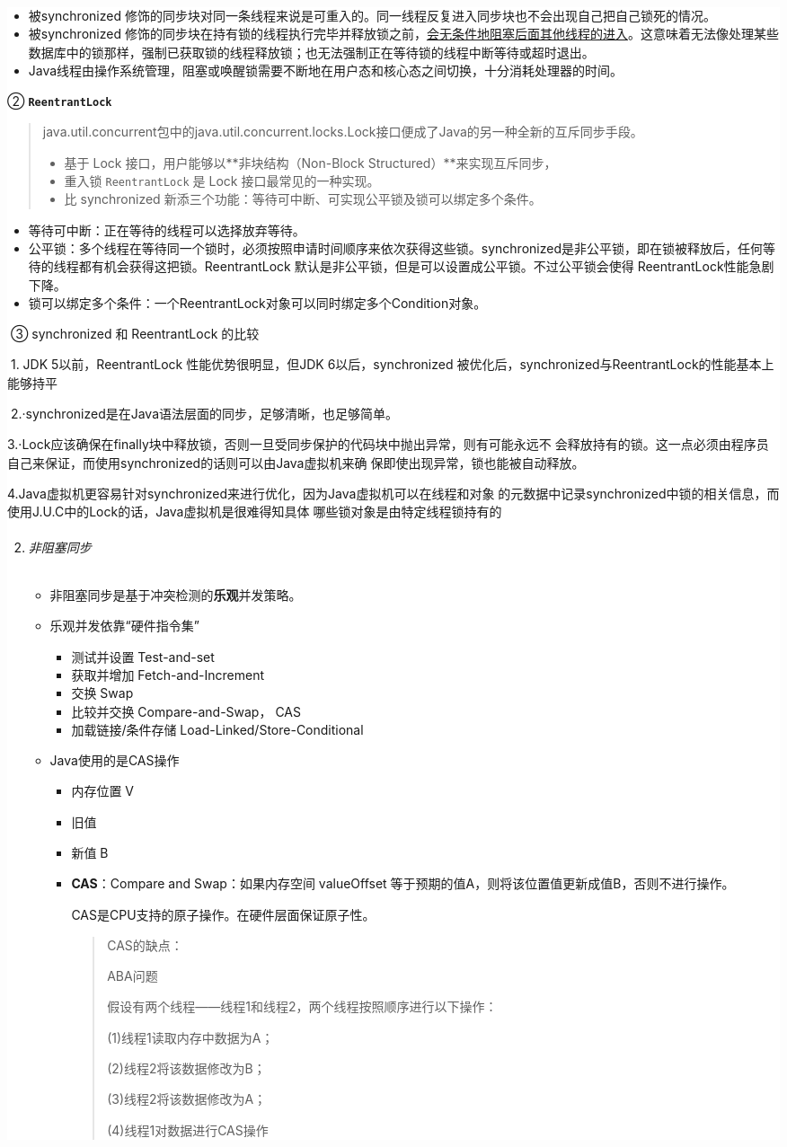    - 被synchronized 修饰的同步块对同一条线程来说是可重入的。同一线程反复进入同步块也不会出现自己把自己锁死的情况。
   - 被synchronized 修饰的同步块在持有锁的线程执行完毕并释放锁之前，<u>会无条件地阻塞后面其他线程的进入</u>。这意味着无法像处理某些数据库中的锁那样，强制已获取锁的线程释放锁；也无法强制正在等待锁的线程中断等待或超时退出。
   - Java线程由操作系统管理，阻塞或唤醒锁需要不断地在用户态和核心态之间切换，十分消耗处理器的时间。

   

   ② **`ReentrantLock`**

   >  java.util.concurrent包中的java.util.concurrent.locks.Lock接口便成了Java的另一种全新的互斥同步手段。
   >
   > - 基于 Lock 接口，用户能够以**非块结构（Non-Block Structured）**来实现互斥同步，
   > - 重入锁 `ReentrantLock` 是 Lock 接口最常见的一种实现。
   > - 比 synchronized 新添三个功能：等待可中断、可实现公平锁及锁可以绑定多个条件。

   - 等待可中断：正在等待的线程可以选择放弃等待。
   - 公平锁：多个线程在等待同一个锁时，必须按照申请时间顺序来依次获得这些锁。synchronized是非公平锁，即在锁被释放后，任何等待的线程都有机会获得这把锁。ReentrantLock 默认是非公平锁，但是可以设置成公平锁。不过公平锁会使得 ReentrantLock性能急剧下降。
   - 锁可以绑定多个条件：一个ReentrantLock对象可以同时绑定多个Condition对象。



​		③ synchronized 和 ReentrantLock 的比较

​			1. JDK 5以前，ReentrantLock 性能优势很明显，但JDK 6以后，synchronized 被优化后，synchronized与ReentrantLock的性能基本上能够持平

​			2.·synchronized是在Java语法层面的同步，足够清晰，也足够简单。

​			3.·Lock应该确保在finally块中释放锁，否则一旦受同步保护的代码块中抛出异常，则有可能永远不 会释放持有的锁。这一点必须由程序员自己来保证，而使用synchronized的话则可以由Java虚拟机来确 保即使出现异常，锁也能被自动释放。

​			4.Java虚拟机更容易针对synchronized来进行优化，因为Java虚拟机可以在线程和对象 的元数据中记录synchronized中锁的相关信息，而使用J.U.C中的Lock的话，Java虚拟机是很难得知具体 哪些锁对象是由特定线程锁持有的



2. ###### 非阻塞同步

   - 非阻塞同步是基于冲突检测的**乐观**并发策略。

   - 乐观并发依靠“硬件指令集”
     - 测试并设置 Test-and-set
     - 获取并增加 Fetch-and-Increment
     - 交换 Swap
     - 比较并交换 Compare-and-Swap， CAS
     - 加载链接/条件存储 Load-Linked/Store-Conditional

   - Java使用的是CAS操作

     - 内存位置 V

     - 旧值 

     - 新值 B

     - **CAS**：Compare and Swap：如果内存空间 valueOffset 等于预期的值A，则将该位置值更新成值B，否则不进行操作。

       CAS是CPU支持的原子操作。在硬件层面保证原子性。

       > CAS的缺点：
       >
       > ABA问题
       >
       > 假设有两个线程——线程1和线程2，两个线程按照顺序进行以下操作：
       >
       > (1)线程1读取内存中数据为A；
       >
       > (2)线程2将该数据修改为B；
       >
       > (3)线程2将该数据修改为A；
       >
       > (4)线程1对数据进行CAS操作
       >
